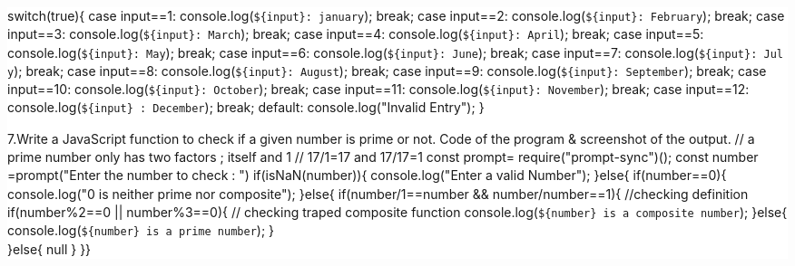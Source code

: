 switch(true){
    case input==1: 
         console.log(`${input}: january`);
         break;
    case input==2:
        console.log(`${input}: February`);
        break;
    case input==3:
        console.log(`${input}: March`);
        break;
    case input==4:
        console.log(`${input}: April`);
        break;
    case input==5:
        console.log(`${input}: May`);
        break;
    case input==6:
        console.log(`${input}: June`);
        break;
    case input==7:
        console.log(`${input}: July`);
        break;
    case input==8:
        console.log(`${input}: August`);
        break;
    case input==9:
        console.log(`${input}: September`);
        break;
    case input==10:
        console.log(`${input}: October`);
        break;
    case input==11:
        console.log(`${input}: November`);
        break;
    case input==12:
        console.log(`${input} : December`);
        break;
    default:
        console.log("Invalid Entry");
}

7.Write a JavaScript function to check if a given number is prime or not.
Code of the program & screenshot of the output.
// a prime number only has two factors ; itself and 1
// 17/1=17 and 17/17=1
const prompt= require("prompt-sync")();
const number =prompt("Enter the number to check : ")
if(isNaN(number)){
    console.log("Enter a valid Number");
}else{
    if(number==0){
        console.log("0 is neither prime nor composite");
    }else{
        if(number/1==number && number/number==1){ //checking definition
            if(number%2==0 || number%3==0){       // checking traped composite function
                console.log(`${number} is a composite number`);
            }else{
                console.log(`${number} is a prime number`);
            }   
        }else{
            null
        }
    }}
